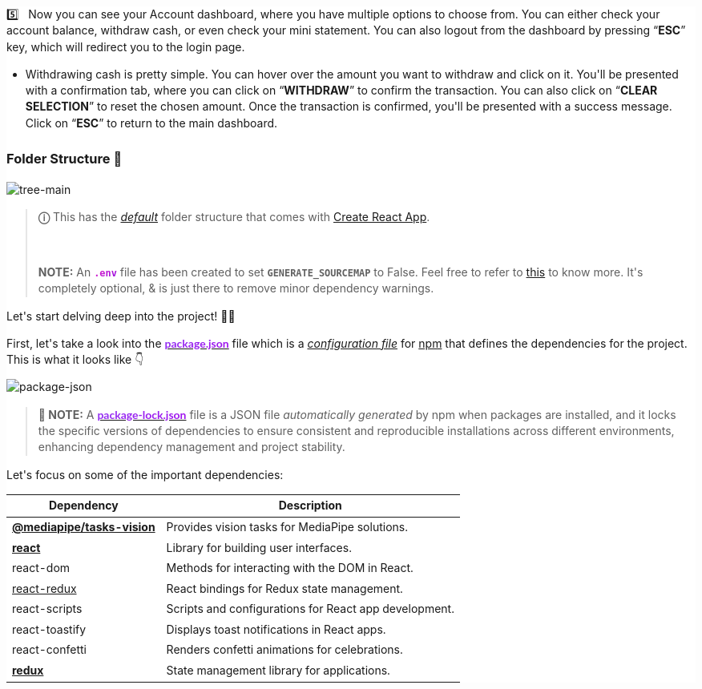 5️⃣ &nbsp; Now you can see your Account dashboard, where you have multiple options to choose from. You can either check your account balance, withdraw cash, or even check your mini statement. You can also logout from the dashboard by pressing “**ESC**” key, which will redirect you to the login page.

  - Withdrawing cash is pretty simple. You can hover over the amount you want to withdraw and click on it. You'll be presented with a confirmation tab, where you can click on “**WITHDRAW**” to confirm the transaction. You can also click on “**CLEAR SELECTION**” to reset the chosen amount. Once the transaction is confirmed, you'll be presented with a success message. Click on “**ESC**” to return to the main dashboard.


### Folder Structure 📁




![tree-main](https://user-images.githubusercontent.com/48355572/263391171-b678e8de-4b84-43a3-90ff-7d0f44d4a983.png)

> **ⓘ** This has the [_default_](https://create-react-app.dev/docs/folder-structure/) folder structure that comes with [Create React App](https://create-react-app.dev/).
>
> <br/>
>
> **NOTE:** An **<u style="background-image: linear-gradient(135deg, #ed26c5, #920be0); -webkit-background-clip: text; -webkit-text-fill-color: transparent; font-family: Lato, Arial;">`.env`</u>** file has been created to set **`GENERATE_SOURCEMAP`** to False. Feel free to refer to [this](https://github.com/mebjas/html5-qrcode/issues/396#issuecomment-1067145379) to know more. It's completely optional, & is just there to remove minor dependency warnings.


Let's start delving deep into the project! 👨‍💻


First, let's take a look into the [**<u style="background-image: linear-gradient(135deg, #9333f2, #a011ed); -webkit-background-clip: text; -webkit-text-fill-color: transparent; font-family: Lato, Arial;">package.json</u>**](https://github.com/googlesamples/mediapipe/blob/main/tutorials/atm_playground/package.json) file which is a [*configuration file*](https://docs.npmjs.com/cli/v9/configuring-npm/package-json) for [npm](https://npmjs.com/) that defines the dependencies for the project. This is what it looks like 👇

![package-json](https://user-images.githubusercontent.com/48355572/263386371-13fc5cc9-dccb-4622-b81c-4e47ff6731fb.png)

> **🧙 NOTE:** A [**<u style="background-image: linear-gradient(135deg, #9333f2, #a011ed); -webkit-background-clip: text; -webkit-text-fill-color: transparent; font-family: Lato, Arial;">package-lock.json</u>**](https://github.com/googlesamples/mediapipe/blob/main/tutorials/atm_playground/package-lock.json) file is a JSON file *automatically generated* by npm when packages are installed, and it locks the specific versions of dependencies to ensure consistent and reproducible installations across different environments, enhancing dependency management and project stability. 


Let's focus on some of the important dependencies:



| Dependency                                                                                  | Description                                              |
|---------------------------------------------------------------------------------------------|----------------------------------------------------------|
| [**@mediapipe/tasks-vision**](https://www.npmjs.com/package/@mediapipe/tasks-vision)        | Provides vision tasks for MediaPipe solutions.           |
| [**react**](https://www.npmjs.com/package/react)                                            | Library for building user interfaces.                    |
| react-dom                                                                                   | Methods for interacting with the DOM in React.           |
| [react-redux](https://www.npmjs.com/package/react-redux)                                    | React bindings for Redux state management.               |
| react-scripts                                                                               | Scripts and configurations for React app development.    |
| react-toastify                                                                              | Displays toast notifications in React apps.              |
| react-confetti                                                                              | Renders confetti animations for celebrations.            |
| [**redux**](https://www.npmjs.com/package/redux)                                            | State management library for applications.               |